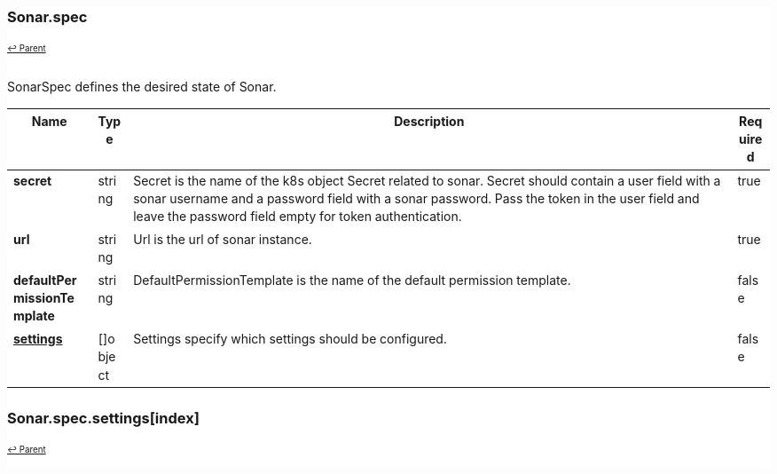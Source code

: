 
### Sonar.spec
<sup><sup>[↩ Parent](#sonar)</sup></sup>



SonarSpec defines the desired state of Sonar.

<table>
    <thead>
        <tr>
            <th>Name</th>
            <th>Type</th>
            <th>Description</th>
            <th>Required</th>
        </tr>
    </thead>
    <tbody><tr>
        <td><b>secret</b></td>
        <td>string</td>
        <td>
          Secret is the name of the k8s object Secret related to sonar.
Secret should contain a user field with a sonar username and a password field with a sonar password.
Pass the token in the user field and leave the password field empty for token authentication.<br/>
        </td>
        <td>true</td>
      </tr><tr>
        <td><b>url</b></td>
        <td>string</td>
        <td>
          Url is the url of sonar instance.<br/>
        </td>
        <td>true</td>
      </tr><tr>
        <td><b>defaultPermissionTemplate</b></td>
        <td>string</td>
        <td>
          DefaultPermissionTemplate is the name of the default permission template.<br/>
        </td>
        <td>false</td>
      </tr><tr>
        <td><b><a href="#sonarspecsettingsindex">settings</a></b></td>
        <td>[]object</td>
        <td>
          Settings specify which settings should be configured.<br/>
        </td>
        <td>false</td>
      </tr></tbody>
</table>


### Sonar.spec.settings[index]
<sup><sup>[↩ Parent](#sonarspec)</sup></sup>
